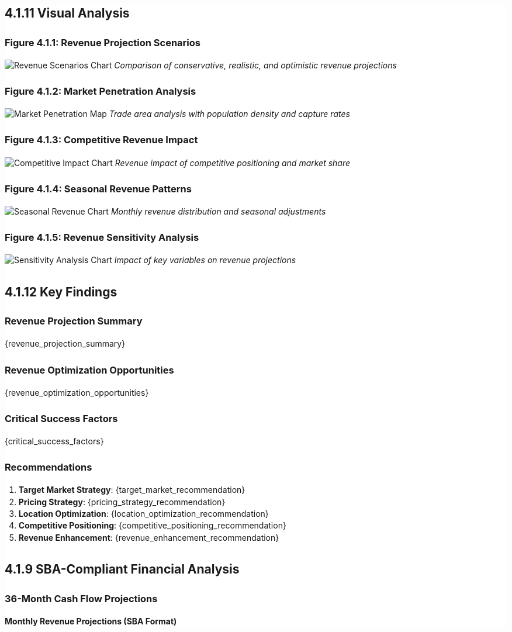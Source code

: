 ## 4.1.11 Visual Analysis

### Figure 4.1.1: Revenue Projection Scenarios
![Revenue Scenarios Chart]({revenue_scenarios_chart_path})
*Comparison of conservative, realistic, and optimistic revenue projections*

### Figure 4.1.2: Market Penetration Analysis
![Market Penetration Map]({market_penetration_map_path})
*Trade area analysis with population density and capture rates*

### Figure 4.1.3: Competitive Revenue Impact
![Competitive Impact Chart]({competitive_impact_chart_path})
*Revenue impact of competitive positioning and market share*

### Figure 4.1.4: Seasonal Revenue Patterns
![Seasonal Revenue Chart]({seasonal_revenue_chart_path})
*Monthly revenue distribution and seasonal adjustments*

### Figure 4.1.5: Revenue Sensitivity Analysis
![Sensitivity Analysis Chart]({sensitivity_analysis_chart_path})
*Impact of key variables on revenue projections*

## 4.1.12 Key Findings

### Revenue Projection Summary
{revenue_projection_summary}

### Revenue Optimization Opportunities
{revenue_optimization_opportunities}

### Critical Success Factors
{critical_success_factors}

### Recommendations
1. **Target Market Strategy**: {target_market_recommendation}
2. **Pricing Strategy**: {pricing_strategy_recommendation}
3. **Location Optimization**: {location_optimization_recommendation}
4. **Competitive Positioning**: {competitive_positioning_recommendation}
5. **Revenue Enhancement**: {revenue_enhancement_recommendation}

## 4.1.9 SBA-Compliant Financial Analysis

### 36-Month Cash Flow Projections
**Monthly Revenue Projections (SBA Format)**
